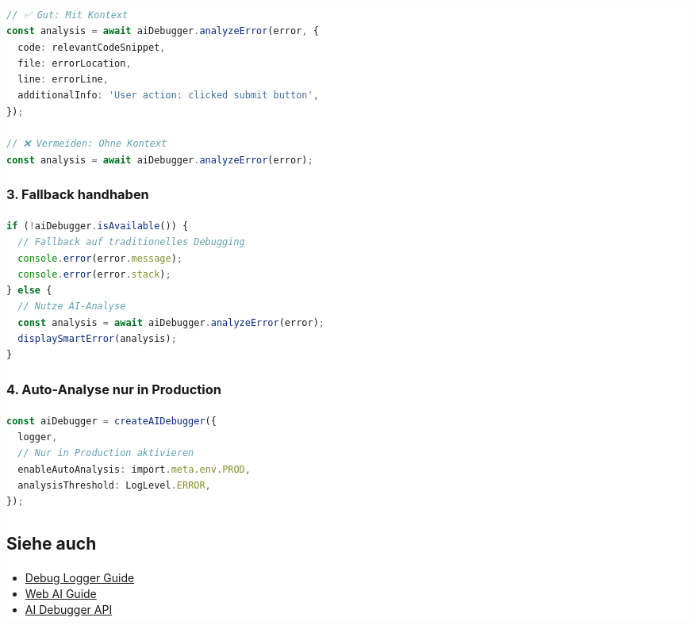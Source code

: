 ```typescript
// ✅ Gut: Mit Kontext
const analysis = await aiDebugger.analyzeError(error, {
  code: relevantCodeSnippet,
  file: errorLocation,
  line: errorLine,
  additionalInfo: 'User action: clicked submit button',
});

// ❌ Vermeiden: Ohne Kontext
const analysis = await aiDebugger.analyzeError(error);
```

### 3. Fallback handhaben

```typescript
if (!aiDebugger.isAvailable()) {
  // Fallback auf traditionelles Debugging
  console.error(error.message);
  console.error(error.stack);
} else {
  // Nutze AI-Analyse
  const analysis = await aiDebugger.analyzeError(error);
  displaySmartError(analysis);
}
```

### 4. Auto-Analyse nur in Production

```typescript
const aiDebugger = createAIDebugger({
  logger,
  // Nur in Production aktivieren
  enableAutoAnalysis: import.meta.env.PROD,
  analysisThreshold: LogLevel.ERROR,
});
```

## Siehe auch

- [Debug Logger Guide](/docs/guide/debug.md)
- [Web AI Guide](/docs/guide/web-ai.md)
- [AI Debugger API](/docs/api/ai-debugger.md)

